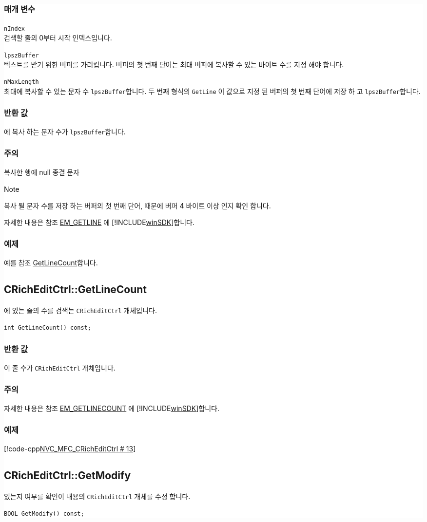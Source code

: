 ### <a name="parameters"></a>매개 변수  
 `nIndex`  
 검색할 줄의 0부터 시작 인덱스입니다.  
  
 `lpszBuffer`  
 텍스트를 받기 위한 버퍼를 가리킵니다. 버퍼의 첫 번째 단어는 최대 버퍼에 복사할 수 있는 바이트 수를 지정 해야 합니다.  
  
 `nMaxLength`  
 최대에 복사할 수 있는 문자 수 `lpszBuffer`합니다. 두 번째 형식의 `GetLine` 이 값으로 지정 된 버퍼의 첫 번째 단어에 저장 하 고 `lpszBuffer`합니다.  
  
### <a name="return-value"></a>반환 값  
 에 복사 하는 문자 수가 `lpszBuffer`합니다.  
  
### <a name="remarks"></a>주의  
 복사한 행에 null 종결 문자  
  
> [!NOTE]
>  복사 될 문자 수를 저장 하는 버퍼의 첫 번째 단어, 때문에 버퍼 4 바이트 이상 인지 확인 합니다.  
  
 자세한 내용은 참조 [EM_GETLINE](http://msdn.microsoft.com/library/windows/desktop/bb761584) 에 [!INCLUDE[winSDK](../../atl/includes/winsdk_md.md)]합니다.  
  
### <a name="example"></a>예제  
  예를 참조 [GetLineCount](#getlinecount)합니다.  
  
##  <a name="getlinecount"></a>CRichEditCtrl::GetLineCount  
 에 있는 줄의 수를 검색는 `CRichEditCtrl` 개체입니다.  
  
```  
int GetLineCount() const;  
```  
  
### <a name="return-value"></a>반환 값  
 이 줄 수가 `CRichEditCtrl` 개체입니다.  
  
### <a name="remarks"></a>주의  
 자세한 내용은 참조 [EM_GETLINECOUNT](http://msdn.microsoft.com/library/windows/desktop/bb761586) 에 [!INCLUDE[winSDK](../../atl/includes/winsdk_md.md)]합니다.  
  
### <a name="example"></a>예제  
 [!code-cpp[NVC_MFC_CRichEditCtrl # 13](../../mfc/reference/codesnippet/cpp/cricheditctrl-class_13.cpp)]  
  
##  <a name="getmodify"></a>CRichEditCtrl::GetModify  
 있는지 여부를 확인이 내용의 `CRichEditCtrl` 개체를 수정 합니다.  
  
```  
BOOL GetModify() const;  
```  
  